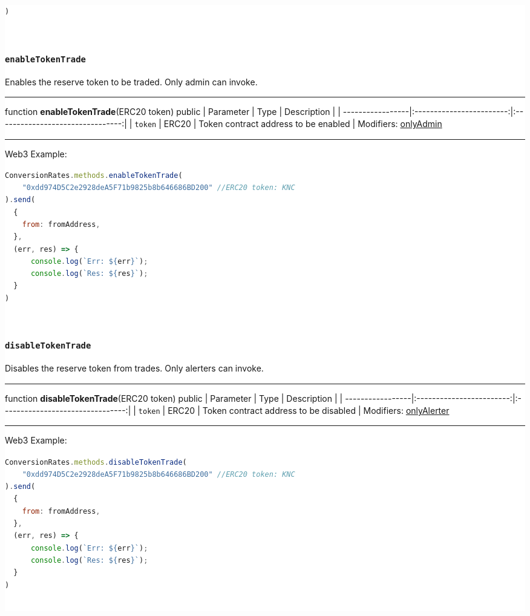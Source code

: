 ```js
)
```
<br />

### `enableTokenTrade`
Enables the reserve token to be traded. Only admin can invoke.
___
function __enableTokenTrade__(ERC20 token) public
| Parameter        | Type                     | Description                      |
| -----------------|:------------------------:|:--------------------------------:|
| `token`         | ERC20                  | Token contract address to be enabled          |
Modifiers: [onlyAdmin](api-permissiongroups.md#onlyadmin)
___
Web3 Example:
```js
ConversionRates.methods.enableTokenTrade(
	"0xdd974D5C2e2928deA5F71b9825b8b646686BD200" //ERC20 token: KNC
).send(
  {
    from: fromAddress,
  },
  (err, res) => {
      console.log(`Err: ${err}`);
      console.log(`Res: ${res}`);
  }
)
```
<br />

### `disableTokenTrade`
Disables the reserve token from trades. Only alerters can invoke.
___
function __disableTokenTrade__(ERC20 token) public
| Parameter        | Type                     | Description                      |
| -----------------|:------------------------:|:--------------------------------:|
| `token`         | ERC20                  | Token contract address to be disabled          |
Modifiers: [onlyAlerter](api-permissiongroups.md#onlyalerter)
___
Web3 Example:
```js
ConversionRates.methods.disableTokenTrade(
	"0xdd974D5C2e2928deA5F71b9825b8b646686BD200" //ERC20 token: KNC
).send(
  {
    from: fromAddress,
  },
  (err, res) => {
      console.log(`Err: ${err}`);
      console.log(`Res: ${res}`);
  }
)
```
<br />
